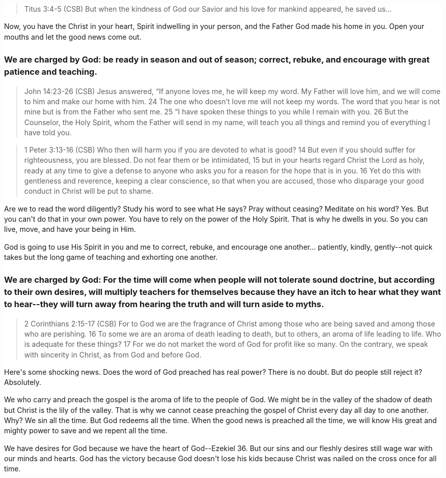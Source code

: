 >Titus 3:4-5 (CSB) But when the kindness of God our Savior and his love for mankind appeared, he saved us...

Now, you have the Christ in your heart, Spirit indwelling in your person, and the Father God made his home in you. Open your mouths and let the good news come out.

### We are charged by God: be ready in season and out of season; correct, rebuke, and encourage with great patience and teaching. 

>John 14:23-26 (CSB) Jesus answered, “If anyone loves me, he will keep my word. My Father will love him, and we will come to him and make our home with him. 24 The one who doesn’t love me will not keep my words. The word that you hear is not mine but is from the Father who sent me. 25 “I have spoken these things to you while I remain with you. 26 But the Counselor, the Holy Spirit, whom the Father will send in my name, will teach you all things and remind you of everything I have told you.

>1 Peter 3:13-16 (CSB) Who then will harm you if you are devoted to what is good? 14 But even if you should suffer for righteousness, you are blessed. Do not fear them or be intimidated, 15 but in your hearts regard Christ the Lord as holy, ready at any time to give a defense to anyone who asks you for a reason for the hope that is in you. 16 Yet do this with gentleness and reverence, keeping a clear conscience, so that when you are accused, those who disparage your good conduct in Christ will be put to shame.

Are we to read the word diligently? Study his word to see what He says? Pray without ceasing? Meditate on his word? Yes. But you can't do that in your own power. You have to rely on the power of the Holy Spirit. That is why he dwells in you. So you can live, move, and have your being in Him.

God is going to use His Spirit in you and me to correct, rebuke, and encourage one another... patiently, kindly, gently--not quick takes but the long game of teaching and exhorting one another.

### We are charged by God: For the time will come when people will not tolerate sound doctrine, but according to their own desires, will multiply teachers for themselves because they have an itch to hear what they want to hear--they will turn away from hearing the truth and will turn aside to myths. 

>2 Corinthians 2:15-17 (CSB) For to God we are the fragrance of Christ among those who are being saved and among those who are perishing. 16 To some we are an aroma of death leading to death, but to others, an aroma of life leading to life. Who is adequate for these things? 17 For we do not market the word of God for profit like so many. On the contrary, we speak with sincerity in Christ, as from God and before God.

Here's some shocking news. Does the word of God preached has real power? There is no doubt. But do people still reject it? Absolutely.

We who carry and preach the gospel is the aroma of life to the people of God. We might be in the valley of the shadow of death but Christ is the lily of the valley. That is why we cannot cease preaching the gospel of Christ every day all day to one another. Why? We sin all the time. But God redeems all the time. When the good news is preached all the time, we will know His great and mighty power to save and we repent all the time.

We have desires for God because we have the heart of God--Ezekiel 36. But our sins and our fleshly desires still wage war with our minds and hearts. God has the victory because God doesn't lose his kids because Christ was nailed on the cross once for all time.
